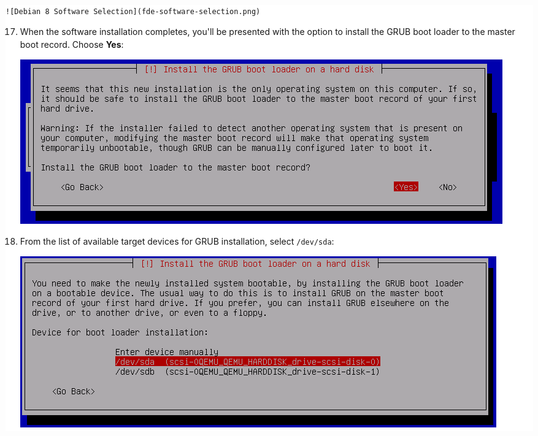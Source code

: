     ![Debian 8 Software Selection](fde-software-selection.png)

17. When the software installation completes, you'll be presented with the option to install the GRUB boot loader to the master boot record. Choose **Yes**:

    ![Debian 8 Grub Installation](fde-grub-install.png)

18. From the list of available target devices for GRUB installation, select `/dev/sda`:

    ![Debian 8 Grub Device Selection](fde-device-selection.png)
